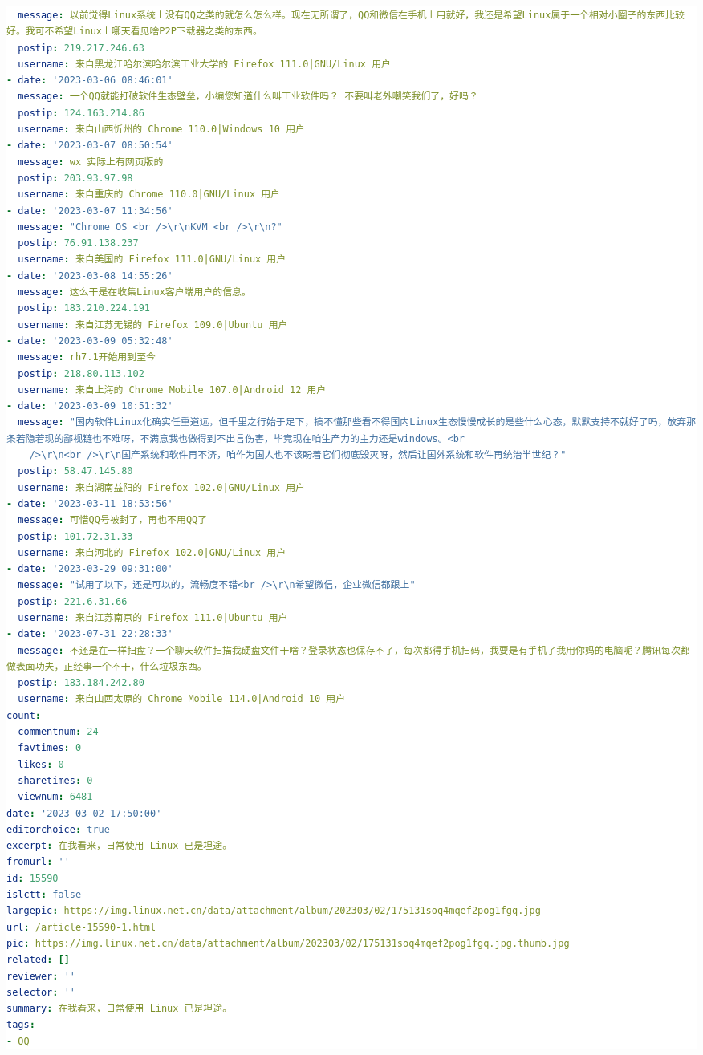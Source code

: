 ```yaml
  message: 以前觉得Linux系统上没有QQ之类的就怎么怎么样。现在无所谓了，QQ和微信在手机上用就好，我还是希望Linux属于一个相对小圈子的东西比较好。我可不希望Linux上哪天看见啥P2P下载器之类的东西。
  postip: 219.217.246.63
  username: 来自黑龙江哈尔滨哈尔滨工业大学的 Firefox 111.0|GNU/Linux 用户
- date: '2023-03-06 08:46:01'
  message: 一个QQ就能打破软件生态壁垒，小编您知道什么叫工业软件吗？ 不要叫老外嘲笑我们了，好吗？
  postip: 124.163.214.86
  username: 来自山西忻州的 Chrome 110.0|Windows 10 用户
- date: '2023-03-07 08:50:54'
  message: wx 实际上有网页版的
  postip: 203.93.97.98
  username: 来自重庆的 Chrome 110.0|GNU/Linux 用户
- date: '2023-03-07 11:34:56'
  message: "Chrome OS <br />\r\nKVM <br />\r\n?"
  postip: 76.91.138.237
  username: 来自美国的 Firefox 111.0|GNU/Linux 用户
- date: '2023-03-08 14:55:26'
  message: 这么干是在收集Linux客户端用户的信息。
  postip: 183.210.224.191
  username: 来自江苏无锡的 Firefox 109.0|Ubuntu 用户
- date: '2023-03-09 05:32:48'
  message: rh7.1开始用到至今
  postip: 218.80.113.102
  username: 来自上海的 Chrome Mobile 107.0|Android 12 用户
- date: '2023-03-09 10:51:32'
  message: "国内软件Linux化确实任重道远，但千里之行始于足下，搞不懂那些看不得国内Linux生态慢慢成长的是些什么心态，默默支持不就好了吗，放弃那条若隐若现的鄙视链也不难呀，不满意我也做得到不出言伤害，毕竟现在咱生产力的主力还是windows。<br
    />\r\n<br />\r\n国产系统和软件再不济，咱作为国人也不该盼着它们彻底毁灭呀，然后让国外系统和软件再统治半世纪？"
  postip: 58.47.145.80
  username: 来自湖南益阳的 Firefox 102.0|GNU/Linux 用户
- date: '2023-03-11 18:53:56'
  message: 可惜QQ号被封了，再也不用QQ了
  postip: 101.72.31.33
  username: 来自河北的 Firefox 102.0|GNU/Linux 用户
- date: '2023-03-29 09:31:00'
  message: "试用了以下，还是可以的，流畅度不错<br />\r\n希望微信，企业微信都跟上"
  postip: 221.6.31.66
  username: 来自江苏南京的 Firefox 111.0|Ubuntu 用户
- date: '2023-07-31 22:28:33'
  message: 不还是在一样扫盘？一个聊天软件扫描我硬盘文件干啥？登录状态也保存不了，每次都得手机扫码，我要是有手机了我用你妈的电脑呢？腾讯每次都做表面功夫，正经事一个不干，什么垃圾东西。
  postip: 183.184.242.80
  username: 来自山西太原的 Chrome Mobile 114.0|Android 10 用户
count:
  commentnum: 24
  favtimes: 0
  likes: 0
  sharetimes: 0
  viewnum: 6481
date: '2023-03-02 17:50:00'
editorchoice: true
excerpt: 在我看来，日常使用 Linux 已是坦途。
fromurl: ''
id: 15590
islctt: false
largepic: https://img.linux.net.cn/data/attachment/album/202303/02/175131soq4mqef2pog1fgq.jpg
url: /article-15590-1.html
pic: https://img.linux.net.cn/data/attachment/album/202303/02/175131soq4mqef2pog1fgq.jpg.thumb.jpg
related: []
reviewer: ''
selector: ''
summary: 在我看来，日常使用 Linux 已是坦途。
tags:
- QQ
```